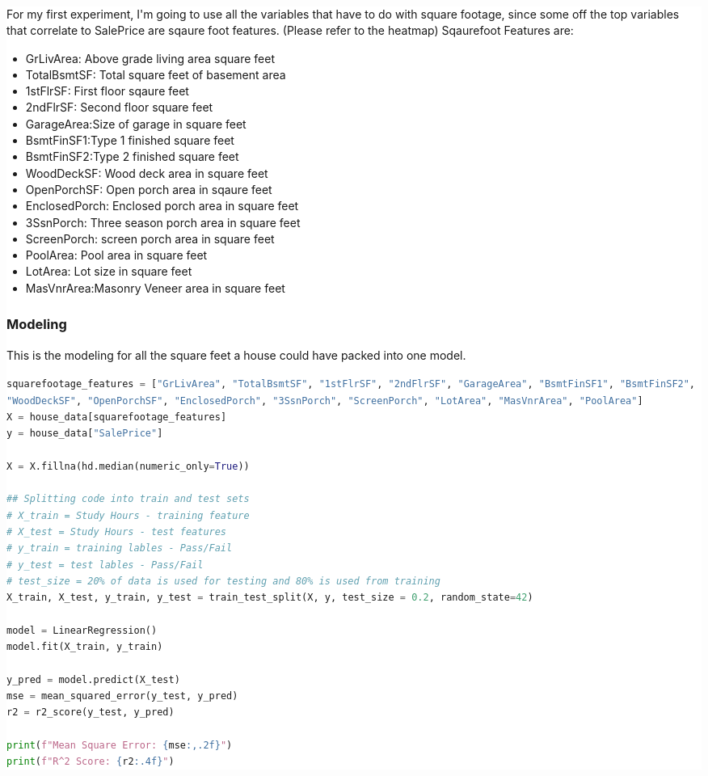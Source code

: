 For my first experiment, I'm going to use all the variables that have to do with square footage, since some off the top variables that correlate to SalePrice are sqaure foot features. (Please refer to the heatmap)
Sqaurefoot Features are:
- GrLivArea: Above grade living area square feet
- TotalBsmtSF: Total square feet of basement area
- 1stFlrSF: First floor sqaure feet
- 2ndFlrSF: Second floor square feet
- GarageArea:Size of garage in square feet
- BsmtFinSF1:Type 1 finished square feet
- BsmtFinSF2:Type 2 finished square feet
- WoodDeckSF: Wood deck area in square feet
- OpenPorchSF: Open porch area in sqaure feet
- EnclosedPorch: Enclosed porch area in square feet
- 3SsnPorch: Three season porch area in square feet
- ScreenPorch: screen porch area in square feet
- PoolArea: Pool area in square feet
- LotArea: Lot size in square feet
- MasVnrArea:Masonry Veneer area in square feet

### Modeling 

This is the modeling for all the square feet a house could have packed into one model. 


```python
squarefootage_features = ["GrLivArea", "TotalBsmtSF", "1stFlrSF", "2ndFlrSF", "GarageArea", "BsmtFinSF1", "BsmtFinSF2", "WoodDeckSF", "OpenPorchSF", "EnclosedPorch", "3SsnPorch", "ScreenPorch", "LotArea", "MasVnrArea", "PoolArea"]
X = house_data[squarefootage_features]
y = house_data["SalePrice"] 

X = X.fillna(hd.median(numeric_only=True))

## Splitting code into train and test sets
# X_train = Study Hours - training feature
# X_test = Study Hours - test features
# y_train = training lables - Pass/Fail
# y_test = test lables - Pass/Fail
# test_size = 20% of data is used for testing and 80% is used from training
X_train, X_test, y_train, y_test = train_test_split(X, y, test_size = 0.2, random_state=42)

model = LinearRegression()
model.fit(X_train, y_train)

y_pred = model.predict(X_test)
mse = mean_squared_error(y_test, y_pred)
r2 = r2_score(y_test, y_pred)

print(f"Mean Square Error: {mse:,.2f}")
print(f"R^2 Score: {r2:.4f}")

```
